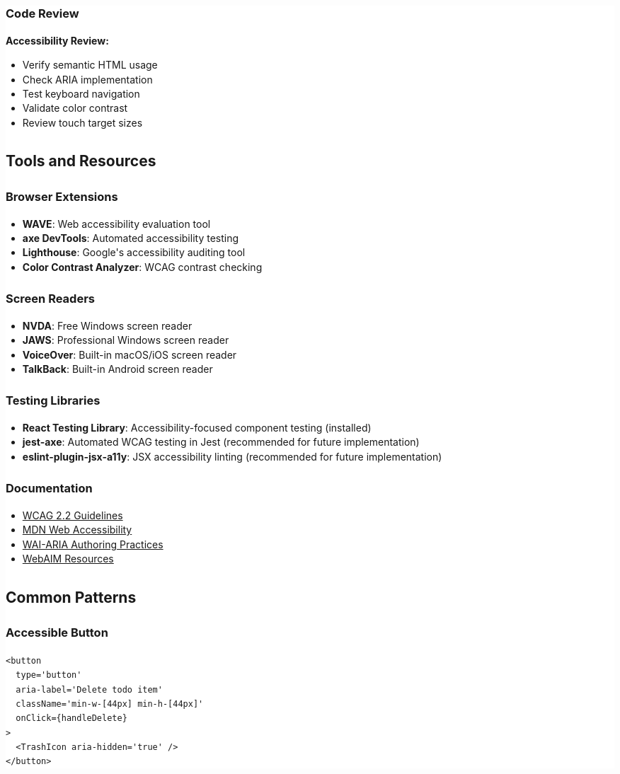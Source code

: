 ### Code Review

**Accessibility Review:**

- Verify semantic HTML usage
- Check ARIA implementation
- Test keyboard navigation
- Validate color contrast
- Review touch target sizes

## Tools and Resources

### Browser Extensions

- **WAVE**: Web accessibility evaluation tool
- **axe DevTools**: Automated accessibility testing
- **Lighthouse**: Google's accessibility auditing tool
- **Color Contrast Analyzer**: WCAG contrast checking

### Screen Readers

- **NVDA**: Free Windows screen reader
- **JAWS**: Professional Windows screen reader
- **VoiceOver**: Built-in macOS/iOS screen reader
- **TalkBack**: Built-in Android screen reader

### Testing Libraries

- **React Testing Library**: Accessibility-focused component testing (installed)
- **jest-axe**: Automated WCAG testing in Jest (recommended for future implementation)
- **eslint-plugin-jsx-a11y**: JSX accessibility linting (recommended for future implementation)

### Documentation

- [WCAG 2.2 Guidelines](https://www.w3.org/WAI/WCAG22/quickref/)
- [MDN Web Accessibility](https://developer.mozilla.org/en-US/docs/Web/Accessibility)
- [WAI-ARIA Authoring Practices](https://www.w3.org/WAI/ARIA/apg/)
- [WebAIM Resources](https://webaim.org/resources/)

## Common Patterns

### Accessible Button

```tsx
<button
  type='button'
  aria-label='Delete todo item'
  className='min-w-[44px] min-h-[44px]'
  onClick={handleDelete}
>
  <TrashIcon aria-hidden='true' />
</button>
```

